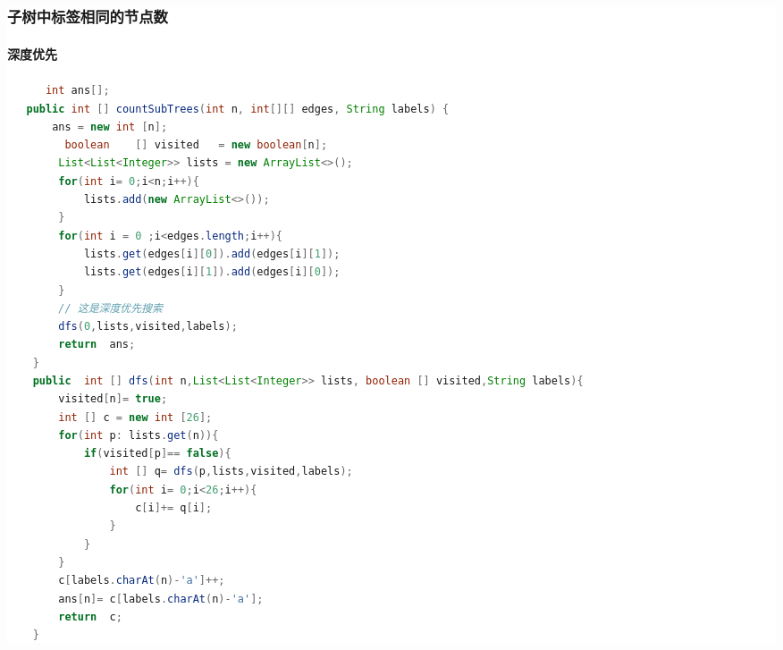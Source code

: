 ### 子树中标签相同的节点数

#### 深度优先

```java
      int ans[];
   public int [] countSubTrees(int n, int[][] edges, String labels) {
       ans = new int [n];
         boolean    [] visited   = new boolean[n];
        List<List<Integer>> lists = new ArrayList<>();
        for(int i= 0;i<n;i++){
            lists.add(new ArrayList<>());
        }
        for(int i = 0 ;i<edges.length;i++){
            lists.get(edges[i][0]).add(edges[i][1]);
            lists.get(edges[i][1]).add(edges[i][0]);
        }
        // 这是深度优先搜索
        dfs(0,lists,visited,labels);
        return  ans;
    }
    public  int [] dfs(int n,List<List<Integer>> lists, boolean [] visited,String labels){
        visited[n]= true;
        int [] c = new int [26];
        for(int p: lists.get(n)){
            if(visited[p]== false){
                int [] q= dfs(p,lists,visited,labels);
                for(int i= 0;i<26;i++){
                    c[i]+= q[i];
                }
            }
        }
        c[labels.charAt(n)-'a']++;
        ans[n]= c[labels.charAt(n)-'a'];
        return  c;
    }
```

